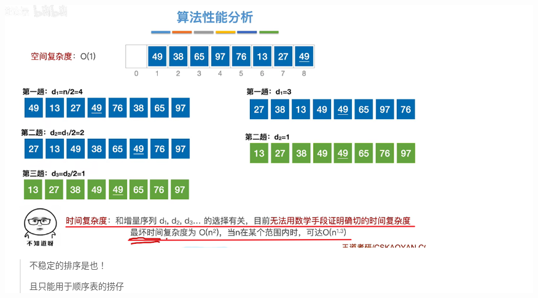 <img src="(数据结构-查找-排序).assets/image-20221117205152304.png" alt="image-20221117205152304" style="zoom:67%;" /> 



> 不稳定的排序是也！
>
> 且只能用于顺序表的捞仔
